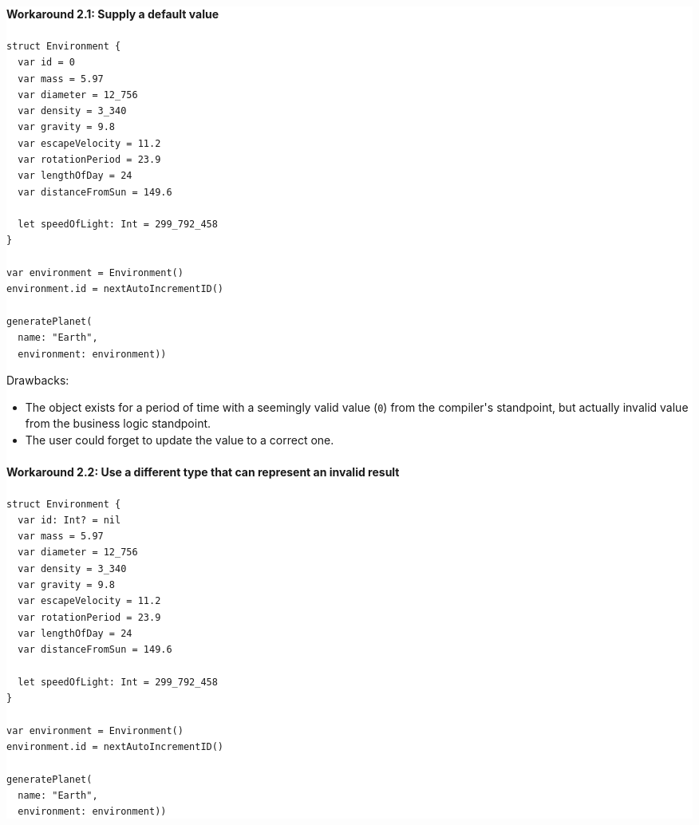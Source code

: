 #### Workaround 2.1: Supply a default value

```
struct Environment {
  var id = 0
  var mass = 5.97
  var diameter = 12_756
  var density = 3_340
  var gravity = 9.8
  var escapeVelocity = 11.2
  var rotationPeriod = 23.9
  var lengthOfDay = 24
  var distanceFromSun = 149.6
  
  let speedOfLight: Int = 299_792_458
}

var environment = Environment()
environment.id = nextAutoIncrementID()

generatePlanet(
  name: "Earth",
  environment: environment))
```

Drawbacks:

- The object exists for a period of time with a seemingly valid value (`0`) from the compiler's standpoint, but actually invalid value from the business logic standpoint.
- The user could forget to update the value to a correct one.

#### Workaround 2.2: Use a different type that can represent an invalid result

```
struct Environment {
  var id: Int? = nil
  var mass = 5.97
  var diameter = 12_756
  var density = 3_340
  var gravity = 9.8
  var escapeVelocity = 11.2
  var rotationPeriod = 23.9
  var lengthOfDay = 24
  var distanceFromSun = 149.6
  
  let speedOfLight: Int = 299_792_458
}

var environment = Environment()
environment.id = nextAutoIncrementID()

generatePlanet(
  name: "Earth",
  environment: environment))
```
